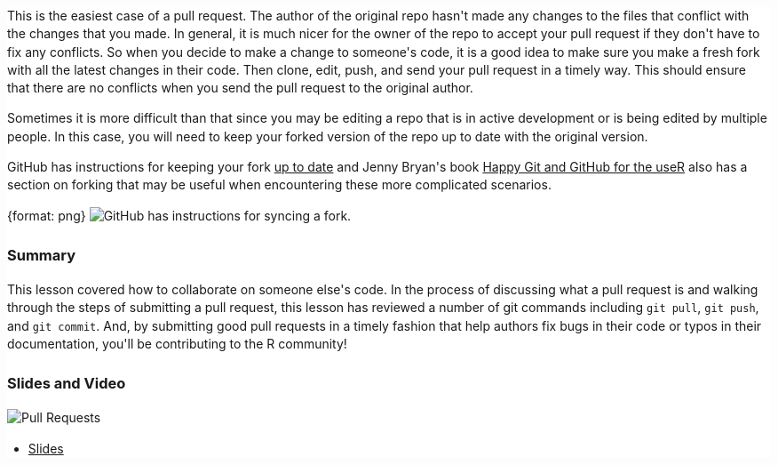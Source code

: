 This is the easiest case of a pull request. The author of the original repo hasn't made any changes to the files that conflict with the changes that you made. In general, it is much nicer for the owner of the repo to accept your pull request if they don't have to fix any conflicts. So when you decide to make a change to someone's code, it is a good idea to make sure you make a fresh fork with all the latest changes in their code. Then clone, edit, push, and send your pull request in a timely way. This should ensure that there are no conflicts when you send the pull request to the original author.

Sometimes it is more difficult than that since you may be editing a repo that is in active development or is being edited by multiple people. In this case, you will need to keep your forked version of the repo up to date with the original version.

GitHub has instructions for keeping your fork [up to date](https://help.github.com/articles/syncing-a-fork/) and Jenny Bryan's book [Happy Git and GitHub for the useR](http://happygitwithr.com/fork.html) also has a section on forking that may be useful when encountering these more complicated scenarios.

{format: png}
![GitHub has instructions for syncing a fork.](https://docs.google.com/presentation/d/1rAdjBMcFWTOfvlxLyq9RATYLuO6gH8kq5mMLGS4bzzM/export/png?id=1rAdjBMcFWTOfvlxLyq9RATYLuO6gH8kq5mMLGS4bzzM&pageid=g37f6e5b9b9_0_198)


### Summary

This lesson covered how to collaborate on someone else's code. In the process of discussing what a pull request is and walking through the steps of submitting a pull request, this lesson has reviewed a number of git commands including `git pull`, `git push`, and `git commit`. And, by submitting good pull requests in a timely fashion that help authors fix bugs in their code or typos in their documentation, you'll be contributing to the R community!


### Slides and Video

![Pull Requests](https://www.youtube.com/watch?v=M5ykCg9vF3Q)

* [Slides](https://docs.google.com/presentation/d/1rAdjBMcFWTOfvlxLyq9RATYLuO6gH8kq5mMLGS4bzzM/edit?usp=sharing)
